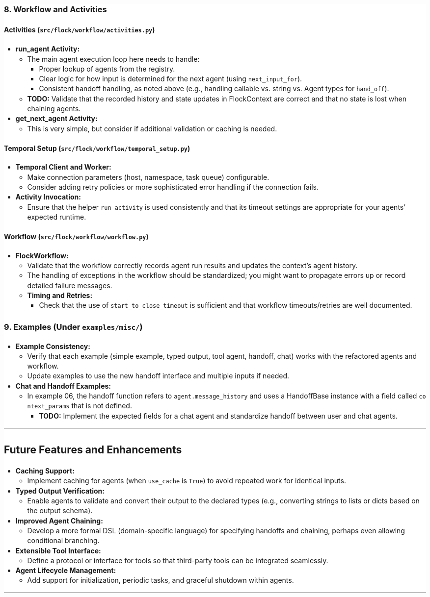 ### 8. Workflow and Activities

#### Activities (`src/flock/workflow/activities.py`)
- **run_agent Activity:**  
  - The main agent execution loop here needs to handle:
    - Proper lookup of agents from the registry.
    - Clear logic for how input is determined for the next agent (using `next_input_for`).
    - Consistent handoff handling, as noted above (e.g., handling callable vs. string vs. Agent types for `hand_off`).
  - **TODO:** Validate that the recorded history and state updates in FlockContext are correct and that no state is lost when chaining agents.
- **get_next_agent Activity:**  
  - This is very simple, but consider if additional validation or caching is needed.
  
#### Temporal Setup (`src/flock/workflow/temporal_setup.py`)
- **Temporal Client and Worker:**  
  - Make connection parameters (host, namespace, task queue) configurable.  
  - Consider adding retry policies or more sophisticated error handling if the connection fails.
- **Activity Invocation:**  
  - Ensure that the helper `run_activity` is used consistently and that its timeout settings are appropriate for your agents’ expected runtime.

#### Workflow (`src/flock/workflow/workflow.py`)
- **FlockWorkflow:**  
  - Validate that the workflow correctly records agent run results and updates the context’s agent history.  
  - The handling of exceptions in the workflow should be standardized; you might want to propagate errors up or record detailed failure messages.
  - **Timing and Retries:**  
    - Check that the use of `start_to_close_timeout` is sufficient and that workflow timeouts/retries are well documented.

### 9. Examples (Under `examples/misc/`)
- **Example Consistency:**  
  - Verify that each example (simple example, typed output, tool agent, handoff, chat) works with the refactored agents and workflow.  
  - Update examples to use the new handoff interface and multiple inputs if needed.
- **Chat and Handoff Examples:**  
  - In example 06, the handoff function refers to `agent.message_history` and uses a HandoffBase instance with a field called `context_params` that is not defined.  
    - **TODO:** Implement the expected fields for a chat agent and standardize handoff between user and chat agents.

---

## Future Features and Enhancements

- **Caching Support:**  
  - Implement caching for agents (when `use_cache` is `True`) to avoid repeated work for identical inputs.
- **Typed Output Verification:**  
  - Enable agents to validate and convert their output to the declared types (e.g., converting strings to lists or dicts based on the output schema).
- **Improved Agent Chaining:**  
  - Develop a more formal DSL (domain-specific language) for specifying handoffs and chaining, perhaps even allowing conditional branching.
- **Extensible Tool Interface:**  
  - Define a protocol or interface for tools so that third-party tools can be integrated seamlessly.
- **Agent Lifecycle Management:**  
  - Add support for initialization, periodic tasks, and graceful shutdown within agents.

---